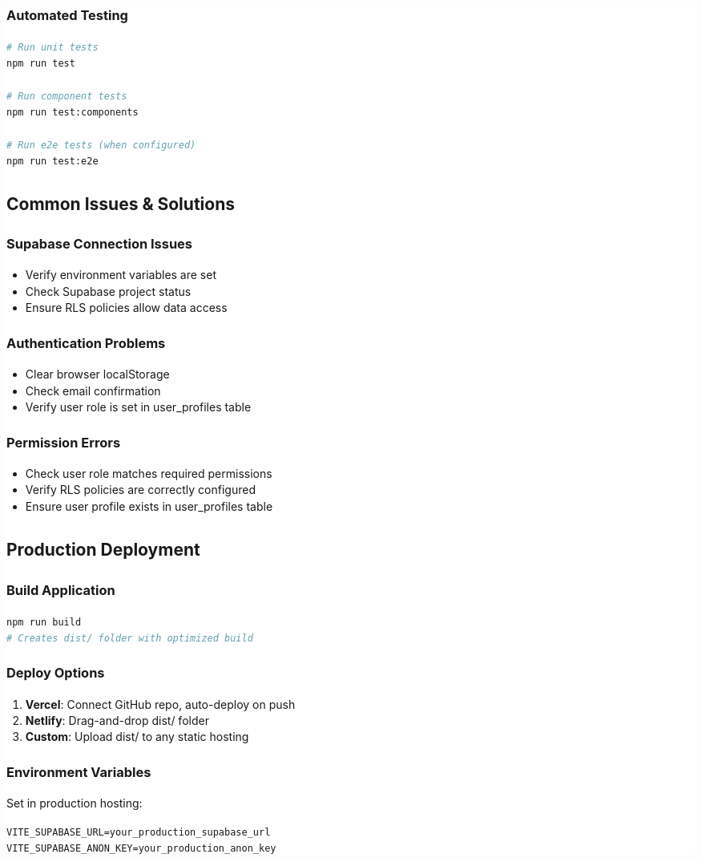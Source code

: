 ### Automated Testing
```bash
# Run unit tests
npm run test

# Run component tests
npm run test:components

# Run e2e tests (when configured)
npm run test:e2e
```

## Common Issues & Solutions

### Supabase Connection Issues
- Verify environment variables are set
- Check Supabase project status
- Ensure RLS policies allow data access

### Authentication Problems
- Clear browser localStorage
- Check email confirmation
- Verify user role is set in user_profiles table

### Permission Errors
- Check user role matches required permissions
- Verify RLS policies are correctly configured
- Ensure user profile exists in user_profiles table

## Production Deployment

### Build Application
```bash
npm run build
# Creates dist/ folder with optimized build
```

### Deploy Options
1. **Vercel**: Connect GitHub repo, auto-deploy on push
2. **Netlify**: Drag-and-drop dist/ folder
3. **Custom**: Upload dist/ to any static hosting

### Environment Variables
Set in production hosting:
```
VITE_SUPABASE_URL=your_production_supabase_url
VITE_SUPABASE_ANON_KEY=your_production_anon_key
```
